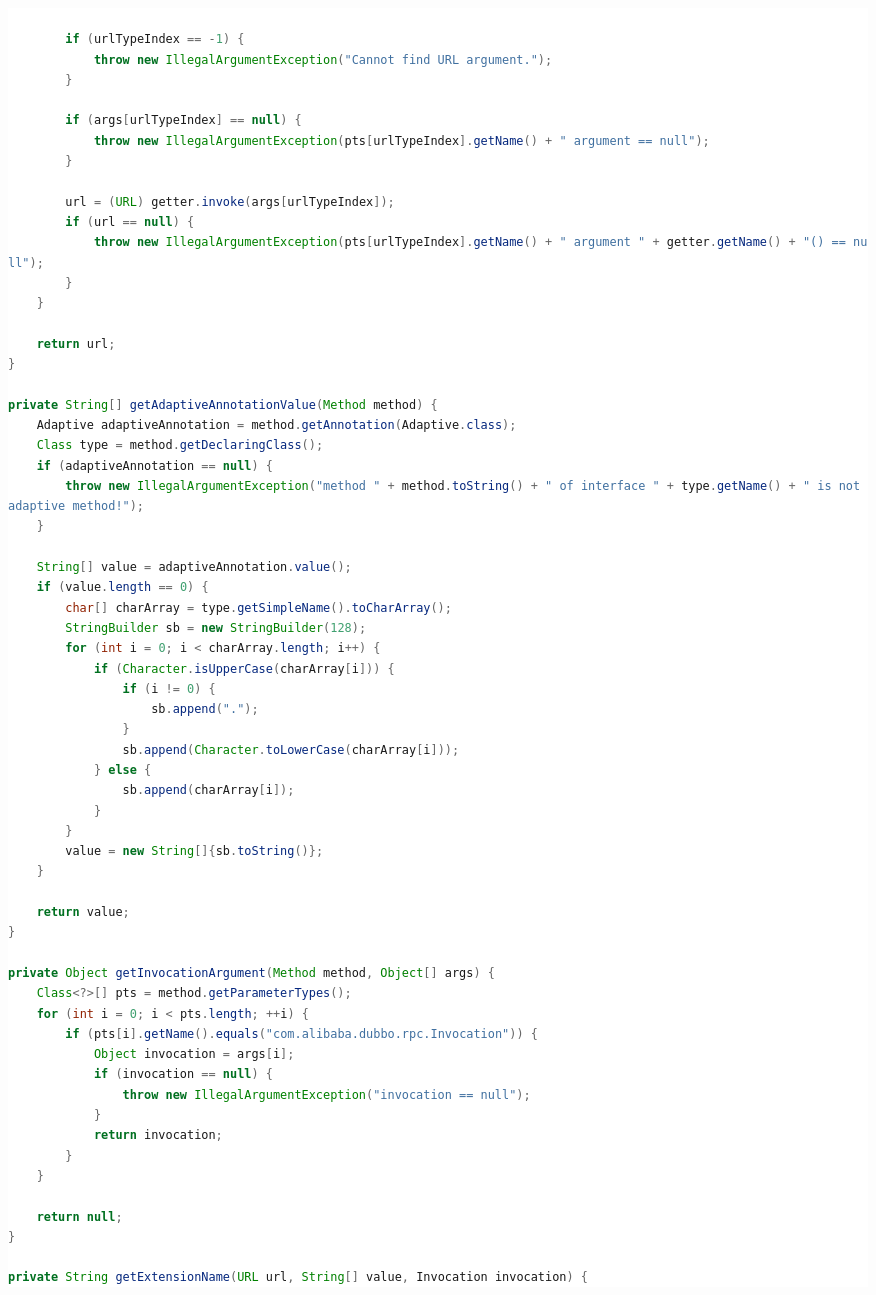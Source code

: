 ```java

        if (urlTypeIndex == -1) {
            throw new IllegalArgumentException("Cannot find URL argument.");
        }

        if (args[urlTypeIndex] == null) {
            throw new IllegalArgumentException(pts[urlTypeIndex].getName() + " argument == null");
        }

        url = (URL) getter.invoke(args[urlTypeIndex]);
        if (url == null) {
            throw new IllegalArgumentException(pts[urlTypeIndex].getName() + " argument " + getter.getName() + "() == null");
        }
    }

    return url;
}

private String[] getAdaptiveAnnotationValue(Method method) {
    Adaptive adaptiveAnnotation = method.getAnnotation(Adaptive.class);
    Class type = method.getDeclaringClass();
    if (adaptiveAnnotation == null) {
        throw new IllegalArgumentException("method " + method.toString() + " of interface " + type.getName() + " is not adaptive method!");
    }

    String[] value = adaptiveAnnotation.value();
    if (value.length == 0) {
        char[] charArray = type.getSimpleName().toCharArray();
        StringBuilder sb = new StringBuilder(128);
        for (int i = 0; i < charArray.length; i++) {
            if (Character.isUpperCase(charArray[i])) {
                if (i != 0) {
                    sb.append(".");
                }
                sb.append(Character.toLowerCase(charArray[i]));
            } else {
                sb.append(charArray[i]);
            }
        }
        value = new String[]{sb.toString()};
    }

    return value;
}

private Object getInvocationArgument(Method method, Object[] args) {
    Class<?>[] pts = method.getParameterTypes();
    for (int i = 0; i < pts.length; ++i) {
        if (pts[i].getName().equals("com.alibaba.dubbo.rpc.Invocation")) {
            Object invocation = args[i];
            if (invocation == null) {
                throw new IllegalArgumentException("invocation == null");
            }
            return invocation;
        }
    }

    return null;
}

private String getExtensionName(URL url, String[] value, Invocation invocation) {
```